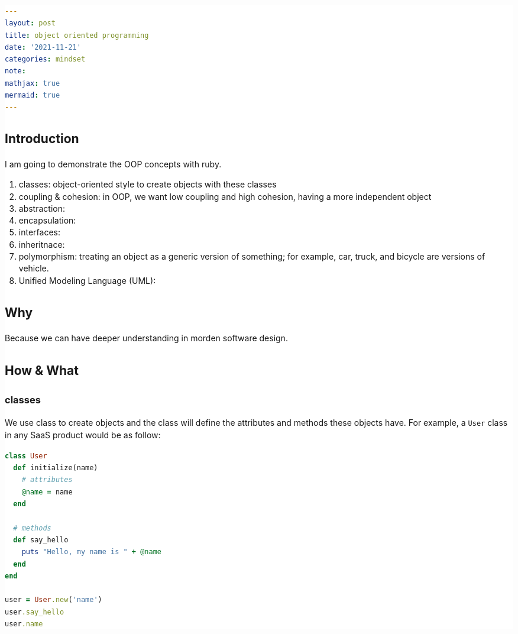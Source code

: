 ```yaml
---
layout: post
title: object oriented programming
date: '2021-11-21'
categories: mindset
note:
mathjax: true
mermaid: true
---
```


## Introduction

I am going to demonstrate the OOP concepts with ruby.

1. classes: object-oriented style to create objects with these classes
2. coupling & cohesion: in OOP, we want low coupling and high cohesion, having a more independent object
3. abstraction:
4. encapsulation:
5. interfaces:
6. inheritnace:
7. polymorphism: treating an object as a generic version of something; for example, car, truck, and bicycle are versions of vehicle.
8. Unified Modeling Language (UML):

## Why

Because we can have deeper understanding in morden software design.

## How & What

### classes

We use class to create objects and the class will define the attributes and methods these objects have. For example, a `User` class in any SaaS product would be as follow:

```ruby
class User
  def initialize(name)
    # attributes
    @name = name
  end
  
  # methods
  def say_hello
    puts "Hello, my name is " + @name
  end
end

user = User.new('name')
user.say_hello
user.name
```
